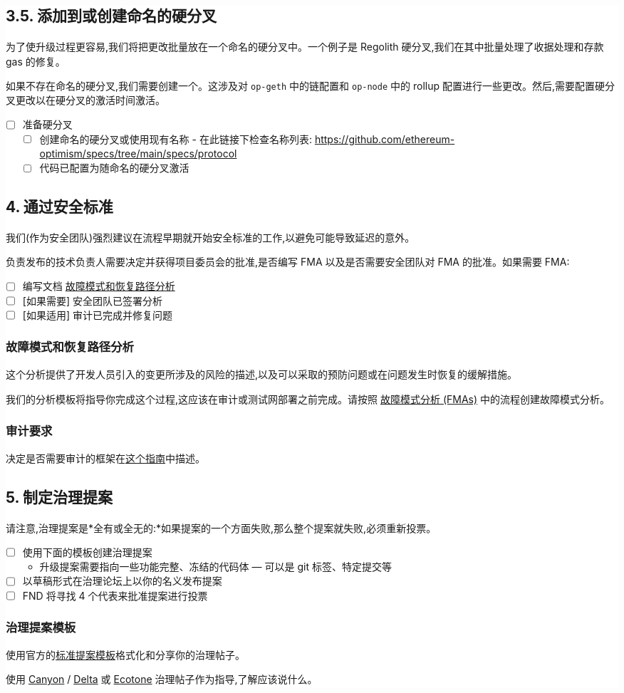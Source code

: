 ## 3.5. 添加到或创建命名的硬分叉

为了使升级过程更容易,我们将把更改批量放在一个命名的硬分叉中。一个例子是 Regolith 硬分叉,我们在其中批量处理了收据处理和存款 gas 的修复。

如果不存在命名的硬分叉,我们需要创建一个。这涉及对 `op-geth` 中的链配置和 `op-node` 中的 rollup 配置进行一些更改。然后,需要配置硬分叉更改以在硬分叉的激活时间激活。

- [ ]  准备硬分叉
    - [ ]  创建命名的硬分叉或使用现有名称 - 在此链接下检查名称列表: https://github.com/ethereum-optimism/specs/tree/main/specs/protocol
    - [ ]  代码已配置为随命名的硬分叉激活

## 4. 通过安全标准

<aside>
我们(作为安全团队)强烈建议在流程早期就开始安全标准的工作,以避免可能导致延迟的意外。

</aside>

负责发布的技术负责人需要决定并获得项目委员会的批准,是否编写 FMA 以及是否需要安全团队对 FMA 的批准。如果需要 FMA:

- [ ]  编写文档 [故障模式和恢复路径分析](https://www.notion.so/Failure-Mode-Analyses-FMAs-1fb9f65a13e542e5b48af6c850763494?pvs=21)
- [ ]  [如果需要] 安全团队已签署分析
- [ ]  [如果适用] 审计已完成并修复问题
    
### 故障模式和恢复路径分析
    
这个分析提供了开发人员引入的变更所涉及的风险的描述,以及可以采取的预防问题或在问题发生时恢复的缓解措施。
    
我们的分析模板将指导你完成这个过程,这应该在审计或测试网部署之前完成。请按照 [故障模式分析 (FMAs)](https://www.notion.so/Failure-Mode-Analyses-FMAs-1fb9f65a13e542e5b48af6c850763494?pvs=21) 中的流程创建故障模式分析。
    
### 审计要求

决定是否需要审计的框架在[这个指南](https://gov.optimism.io/t/op-labs-audit-framework-when-to-get-external-security-review-and-how-to-prepare-for-it/6864)中描述。

## 5. 制定治理提案

请注意,治理提案是*全有或全无的:*如果提案的一个方面失败,那么整个提案就失败,必须重新投票。

- [ ]  使用下面的模板创建治理提案
    - 升级提案需要指向一些功能完整、冻结的代码体 — 可以是 git 标签、特定提交等
- [ ]  以草稿形式在治理论坛上以你的名义发布提案
- [ ]  FND 将寻找 4 个代表来批准提案进行投票

### 治理提案模板

使用官方的[标准提案模板](https://gov.optimism.io/t/standard-proposal-template-optimism-token-house/5443)格式化和分享你的治理帖子。

使用 [Canyon](https://gov.optimism.io/t/final-upgrade-proposal-2-canyon-network-upgrade/7088) / [Delta](https://gov.optimism.io/t/final-upgrade-proposal-3-delta-network-upgrade/7310) 或 [Ecotone](https://gov.optimism.io/t/upgrade-proposal-5-ecotone-network-upgrade/7669) 治理帖子作为指导,了解应该说什么。
